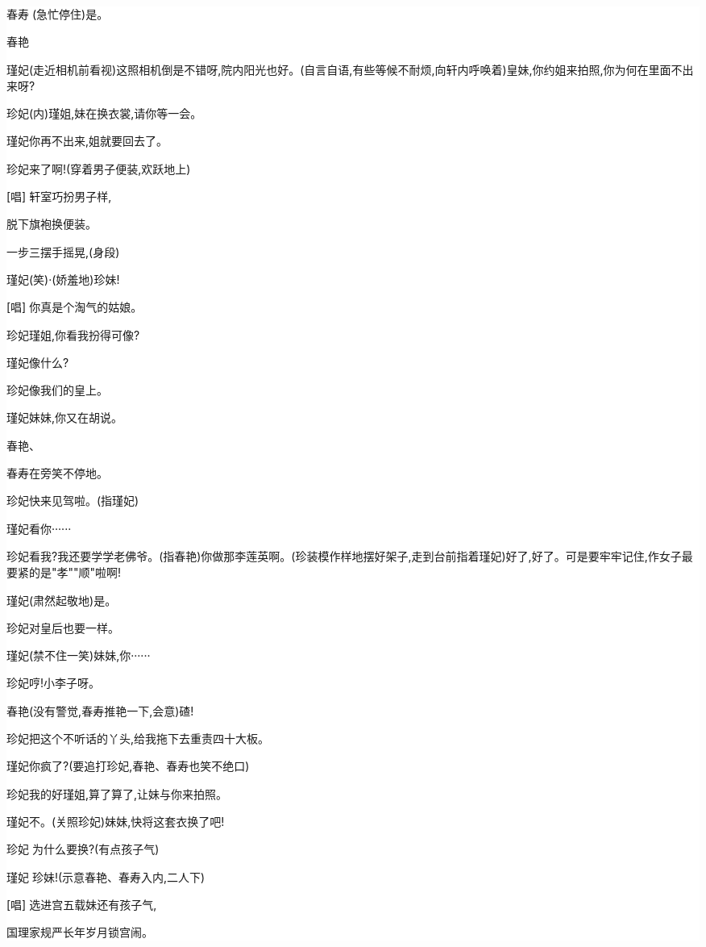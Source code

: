春寿 (急忙停住)是。

春艳

瑾妃(走近相机前看视)这照相机倒是不错呀,院内阳光也好。(自言自语,有些等候不耐烦,向轩内呼唤着)皇妹,你约姐来拍照,你为何在里面不出来呀?

珍妃(内)瑾姐,妹在换衣裳,请你等一会。

瑾妃你再不出来,姐就要回去了。

珍妃来了啊!(穿着男子便装,欢跃地上)

[唱] 轩室巧扮男子样,

脱下旗袍换便装。

一步三摆手摇晃,(身段)

瑾妃(笑)·(娇羞地)珍妹!

[唱] 你真是个淘气的姑娘。

珍妃瑾姐,你看我扮得可像?

瑾妃像什么?

珍妃像我们的皇上。

瑾妃妹妹,你又在胡说。

春艳、

春寿在旁笑不停地。

珍妃快来见驾啦。(指瑾妃)

瑾妃看你······

珍妃看我?我还要学学老佛爷。(指春艳)你做那李莲英啊。(珍装模作样地摆好架子,走到台前指着瑾妃)好了,好了。可是要牢牢记住,作女子最要紧的是"孝""顺"啦啊!

瑾妃(肃然起敬地)是。

珍妃对皇后也要一样。

瑾妃(禁不住一笑)妹妹,你······

珍妃哼!小李子呀。

春艳(没有警觉,春寿推艳一下,会意)碴!

珍妃把这个不听话的丫头,给我拖下去重责四十大板。

瑾妃你疯了?(要追打珍妃,春艳、春寿也笑不绝口)

珍妃我的好瑾姐,算了算了,让妹与你来拍照。

瑾妃不。(关照珍妃)妹妹,快将这套衣换了吧!

珍妃 为什么要换?(有点孩子气)

瑾妃 珍妹!(示意春艳、春寿入内,二人下)

[唱] 选进宫五载妹还有孩子气,

国理家规严长年岁月锁宫闹。

